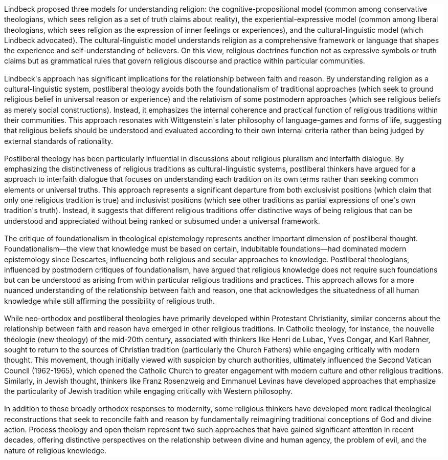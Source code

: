 Lindbeck proposed three models for understanding religion: the cognitive-propositional model (common among conservative theologians, which sees religion as a set of truth claims about reality), the experiential-expressive model (common among liberal theologians, which sees religion as the expression of inner feelings or experiences), and the cultural-linguistic model (which Lindbeck advocated). The cultural-linguistic model understands religion as a comprehensive framework or language that shapes the experience and self-understanding of believers. On this view, religious doctrines function not as expressive symbols or truth claims but as grammatical rules that govern religious discourse and practice within particular communities.

Lindbeck's approach has significant implications for the relationship between faith and reason. By understanding religion as a cultural-linguistic system, postliberal theology avoids both the foundationalism of traditional approaches (which seek to ground religious belief in universal reason or experience) and the relativism of some postmodern approaches (which see religious beliefs as merely social constructions). Instead, it emphasizes the internal coherence and practical function of religious traditions within their communities. This approach resonates with Wittgenstein's later philosophy of language-games and forms of life, suggesting that religious beliefs should be understood and evaluated according to their own internal criteria rather than being judged by external standards of rationality.

Postliberal theology has been particularly influential in discussions about religious pluralism and interfaith dialogue. By emphasizing the distinctiveness of religious traditions as cultural-linguistic systems, postliberal thinkers have argued for a approach to interfaith dialogue that focuses on understanding each tradition on its own terms rather than seeking common elements or universal truths. This approach represents a significant departure from both exclusivist positions (which claim that only one religious tradition is true) and inclusivist positions (which see other traditions as partial expressions of one's own tradition's truth). Instead, it suggests that different religious traditions offer distinctive ways of being religious that can be understood and appreciated without being ranked or subsumed under a universal framework.

The critique of foundationalism in theological epistemology represents another important dimension of postliberal thought. Foundationalism—the view that knowledge must be based on certain, indubitable foundations—had dominated modern epistemology since Descartes, influencing both religious and secular approaches to knowledge. Postliberal theologians, influenced by postmodern critiques of foundationalism, have argued that religious knowledge does not require such foundations but can be understood as arising from within particular religious traditions and practices. This approach allows for a more nuanced understanding of the relationship between faith and reason, one that acknowledges the situatedness of all human knowledge while still affirming the possibility of religious truth.

While neo-orthodox and postliberal theologies have primarily developed within Protestant Christianity, similar concerns about the relationship between faith and reason have emerged in other religious traditions. In Catholic theology, for instance, the nouvelle théologie (new theology) of the mid-20th century, associated with thinkers like Henri de Lubac, Yves Congar, and Karl Rahner, sought to return to the sources of Christian tradition (particularly the Church Fathers) while engaging critically with modern thought. This movement, though initially viewed with suspicion by church authorities, ultimately influenced the Second Vatican Council (1962-1965), which opened the Catholic Church to greater engagement with modern culture and other religious traditions. Similarly, in Jewish thought, thinkers like Franz Rosenzweig and Emmanuel Levinas have developed approaches that emphasize the particularity of Jewish tradition while engaging critically with Western philosophy.

In addition to these broadly orthodox responses to modernity, some religious thinkers have developed more radical theological reconstructions that seek to reconcile faith and reason by fundamentally reimagining traditional conceptions of God and divine action. Process theology and open theism represent two such approaches that have gained significant attention in recent decades, offering distinctive perspectives on the relationship between divine and human agency, the problem of evil, and the nature of religious knowledge.
